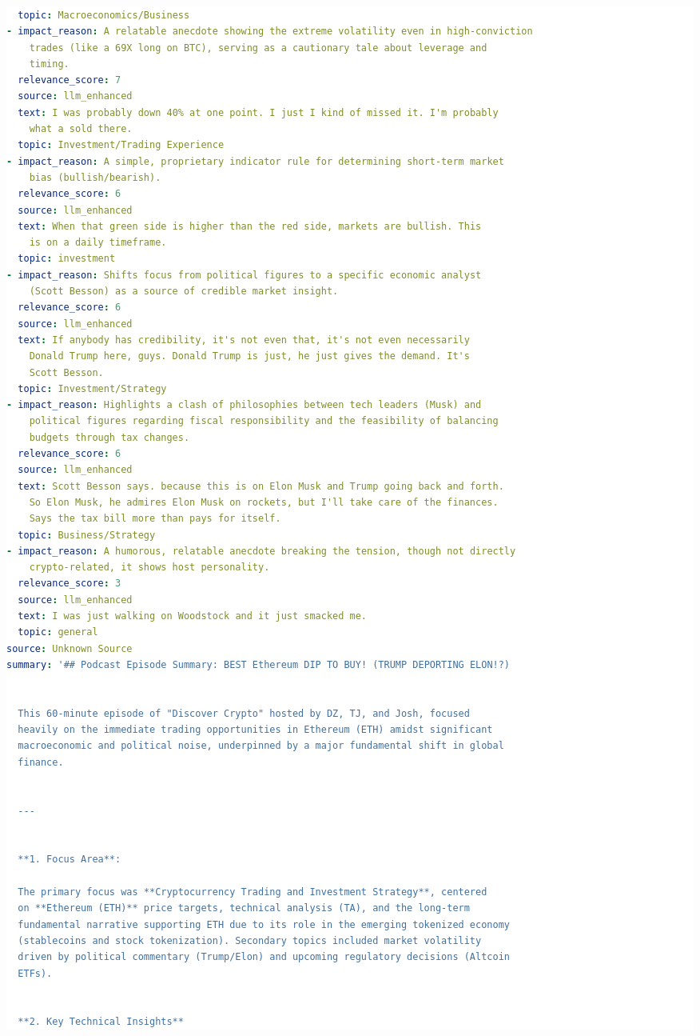 ```yaml
  topic: Macroeconomics/Business
- impact_reason: A relatable anecdote showing the extreme volatility even in high-conviction
    trades (like a 69X long on BTC), serving as a cautionary tale about leverage and
    timing.
  relevance_score: 7
  source: llm_enhanced
  text: I was probably down 40% at one point. I just I kind of missed it. I'm probably
    what a sold there.
  topic: Investment/Trading Experience
- impact_reason: A simple, proprietary indicator rule for determining short-term market
    bias (bullish/bearish).
  relevance_score: 6
  source: llm_enhanced
  text: When that green side is higher than the red side, markets are bullish. This
    is on a daily timeframe.
  topic: investment
- impact_reason: Shifts focus from political figures to a specific economic analyst
    (Scott Besson) as a source of credible market insight.
  relevance_score: 6
  source: llm_enhanced
  text: If anybody has credibility, it's not even that, it's not even necessarily
    Donald Trump here, guys. Donald Trump is just, he just gives the demand. It's
    Scott Besson.
  topic: Investment/Strategy
- impact_reason: Highlights a clash of philosophies between tech leaders (Musk) and
    political figures regarding fiscal responsibility and the feasibility of balancing
    budgets through tax changes.
  relevance_score: 6
  source: llm_enhanced
  text: Scott Besson says. because this is on Elon Musk and Trump going back and forth.
    So Elon Musk, he admires Elon Musk on rockets, but I'll take care of the finances.
    Says the tax bill more than pays for itself.
  topic: Business/Strategy
- impact_reason: A humorous, relatable anecdote breaking the tension, though not directly
    crypto-related, it shows host personality.
  relevance_score: 3
  source: llm_enhanced
  text: I was just walking on Woodstock and it just smacked me.
  topic: general
source: Unknown Source
summary: '## Podcast Episode Summary: BEST Ethereum DIP TO BUY! (TRUMP DEPORTING ELON!?)


  This 60-minute episode of "Discover Crypto" hosted by DZ, TJ, and Josh, focused
  heavily on the immediate trading opportunities in Ethereum (ETH) amidst significant
  macroeconomic and political noise, underpinned by a major fundamental shift in global
  finance.


  ---


  **1. Focus Area**:

  The primary focus was **Cryptocurrency Trading and Investment Strategy**, centered
  on **Ethereum (ETH)** price targets, technical analysis (TA), and the long-term
  fundamental narrative supporting ETH due to its role in the emerging tokenized economy
  (stablecoins and stock tokenization). Secondary topics included market volatility
  driven by political commentary (Trump/Elon) and upcoming regulatory decisions (Altcoin
  ETFs).


  **2. Key Technical Insights**
```